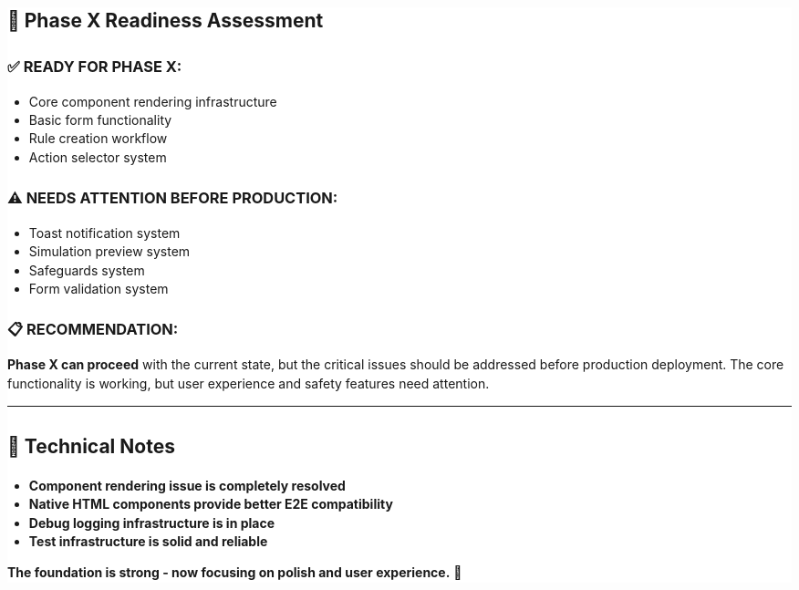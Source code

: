 
## 🚀 **Phase X Readiness Assessment**

### **✅ READY FOR PHASE X:**
- Core component rendering infrastructure
- Basic form functionality
- Rule creation workflow
- Action selector system

### **⚠️ NEEDS ATTENTION BEFORE PRODUCTION:**
- Toast notification system
- Simulation preview system
- Safeguards system
- Form validation system

### **📋 RECOMMENDATION:**
**Phase X can proceed** with the current state, but the critical issues should be addressed before production deployment. The core functionality is working, but user experience and safety features need attention.

---

## 📝 **Technical Notes**

- **Component rendering issue is completely resolved**
- **Native HTML components provide better E2E compatibility**
- **Debug logging infrastructure is in place**
- **Test infrastructure is solid and reliable**

**The foundation is strong - now focusing on polish and user experience.** 🎯 